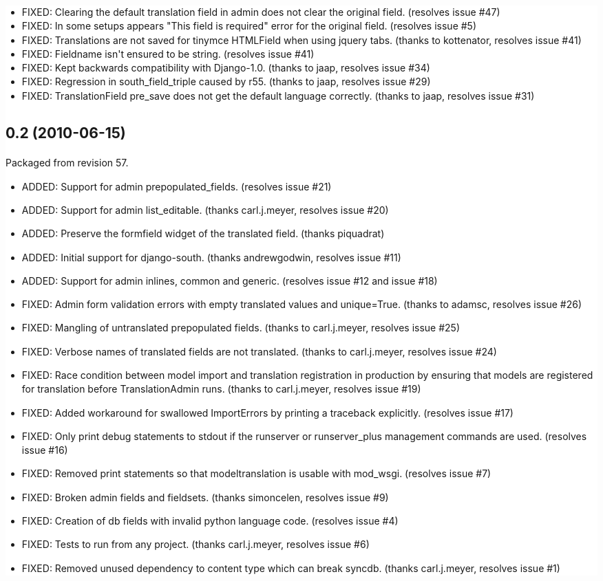 * FIXED: Clearing the default translation field in admin does not clear the
         original field.
         (resolves issue #47)
* FIXED: In some setups appears "This field is required" error for the
         original field.
         (resolves issue #5)
* FIXED: Translations are not saved for tinymce HTMLField when using jquery
         tabs.
         (thanks to kottenator, resolves issue #41)
* FIXED: Fieldname isn't ensured to be string.
         (resolves issue #41)
* FIXED: Kept backwards compatibility with Django-1.0.
         (thanks to jaap, resolves issue #34)
* FIXED: Regression in south_field_triple caused by r55.
         (thanks to jaap, resolves issue #29)
* FIXED: TranslationField pre_save does not get the default language
         correctly.
         (thanks to jaap, resolves issue #31)


## 0.2 (2010-06-15)

Packaged from revision 57.

* ADDED: Support for admin prepopulated_fields.
         (resolves issue #21)
* ADDED: Support for admin list_editable.
         (thanks carl.j.meyer, resolves issue #20)
* ADDED: Preserve the formfield widget of the translated field.
         (thanks piquadrat)
* ADDED: Initial support for django-south.
         (thanks andrewgodwin, resolves issue #11)
* ADDED: Support for admin inlines, common and generic.
         (resolves issue #12 and issue #18)

* FIXED: Admin form validation errors with empty translated values and
         unique=True.
         (thanks to adamsc, resolves issue #26)
* FIXED: Mangling of untranslated prepopulated fields.
         (thanks to carl.j.meyer, resolves issue #25)
* FIXED: Verbose names of translated fields are not translated.
         (thanks to carl.j.meyer, resolves issue #24)
* FIXED: Race condition between model import and translation registration in
         production by ensuring that models are registered for translation
         before TranslationAdmin runs.
         (thanks to carl.j.meyer, resolves issue #19)
* FIXED: Added workaround for swallowed ImportErrors by printing a traceback
         explicitly.
         (resolves issue #17)
* FIXED: Only print debug statements to stdout if the runserver or
         runserver_plus management commands are used.
         (resolves issue #16)
* FIXED: Removed print statements so that modeltranslation is usable with
         mod_wsgi.
         (resolves issue #7)
* FIXED: Broken admin fields and fieldsets.
         (thanks simoncelen, resolves issue #9)
* FIXED: Creation of db fields with invalid python language code.
         (resolves issue #4)
* FIXED: Tests to run from any project.
         (thanks carl.j.meyer, resolves issue #6)
* FIXED: Removed unused dependency to content type which can break syncdb.
         (thanks carl.j.meyer, resolves issue #1)
